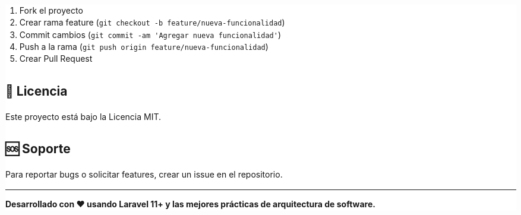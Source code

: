 1. Fork el proyecto
2. Crear rama feature (`git checkout -b feature/nueva-funcionalidad`)
3. Commit cambios (`git commit -am 'Agregar nueva funcionalidad'`)
4. Push a la rama (`git push origin feature/nueva-funcionalidad`)
5. Crear Pull Request

## 📄 Licencia

Este proyecto está bajo la Licencia MIT.

## 🆘 Soporte

Para reportar bugs o solicitar features, crear un issue en el repositorio.

---

**Desarrollado con ❤️ usando Laravel 11+ y las mejores prácticas de arquitectura de software.**
